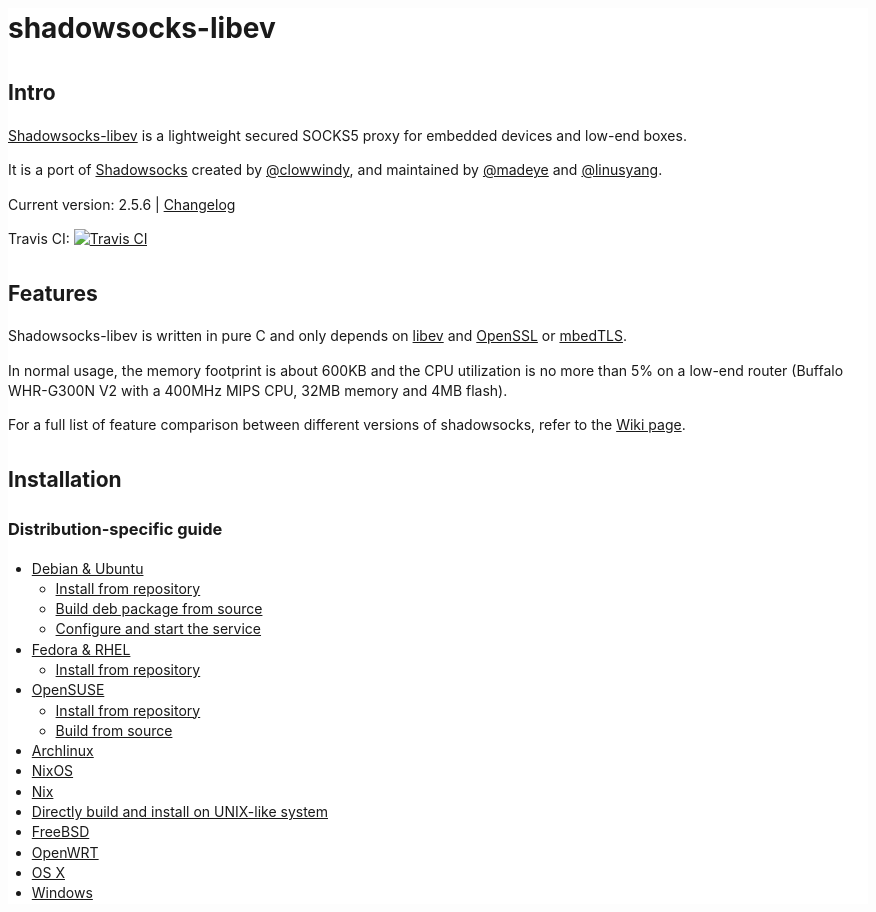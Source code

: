 # shadowsocks-libev

## Intro

[Shadowsocks-libev](http://shadowsocks.org) is a lightweight secured SOCKS5
proxy for embedded devices and low-end boxes.

It is a port of [Shadowsocks](https://github.com/shadowsocks/shadowsocks)
created by [@clowwindy](https://github.com/clowwindy), and maintained by
[@madeye](https://github.com/madeye) and [@linusyang](https://github.com/linusyang).

Current version: 2.5.6 | [Changelog](debian/changelog)

Travis CI: [![Travis CI](https://travis-ci.org/shadowsocks/shadowsocks-libev.svg?branch=master)](https://travis-ci.org/shadowsocks/shadowsocks-libev)

## Features

Shadowsocks-libev is written in pure C and only depends on
[libev](http://software.schmorp.de/pkg/libev.html) and
[OpenSSL](http://www.openssl.org/) or [mbedTLS](https://tls.mbed.org/).

In normal usage, the memory footprint is about 600KB and the CPU utilization is
no more than 5% on a low-end router (Buffalo WHR-G300N V2 with a 400MHz MIPS CPU,
32MB memory and 4MB flash).

For a full list of feature comparison between different versions of shadowsocks,
refer to the [Wiki page](https://github.com/shadowsocks/shadowsocks/wiki/Feature-Comparison-across-Different-Versions).

## Installation

### Distribution-specific guide

- [Debian & Ubuntu](#debian--ubuntu)
    + [Install from repository](#install-from-repository)
    + [Build deb package from source](#build-deb-package-from-source)
    + [Configure and start the service](#configure-and-start-the-service)
- [Fedora & RHEL](#fedora--rhel)
    + [Install from repository](#install-from-repository-1)
- [OpenSUSE](#opensuse)
    + [Install from repository](#install-from-repository-2)
    + [Build from source](#build-from-source)
- [Archlinux](#archlinux)
- [NixOS](#nixos)
- [Nix](#nix)
- [Directly build and install on UNIX-like system](#linux)
- [FreeBSD](#freebsd)
- [OpenWRT](#openwrt)
- [OS X](#os-x)
- [Windows](#windows)
